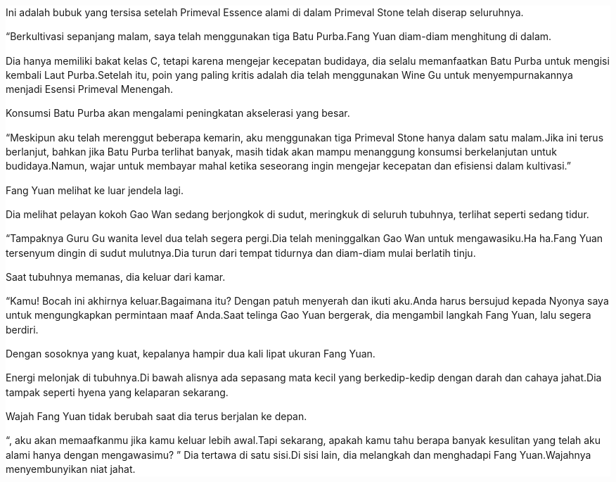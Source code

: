 

Ini adalah bubuk yang tersisa setelah Primeval Essence alami di dalam Primeval Stone telah diserap seluruhnya.



“Berkultivasi sepanjang malam, saya telah menggunakan tiga Batu Purba.Fang Yuan diam-diam menghitung di dalam.





Dia hanya memiliki bakat kelas C, tetapi karena mengejar kecepatan budidaya, dia selalu memanfaatkan Batu Purba untuk mengisi kembali Laut Purba.Setelah itu, poin yang paling kritis adalah dia telah menggunakan Wine Gu untuk menyempurnakannya menjadi Esensi Primeval Menengah.



Konsumsi Batu Purba akan mengalami peningkatan akselerasi yang besar.



“Meskipun aku telah merenggut beberapa kemarin, aku menggunakan tiga Primeval Stone hanya dalam satu malam.Jika ini terus berlanjut, bahkan jika Batu Purba terlihat banyak, masih tidak akan mampu menanggung konsumsi berkelanjutan untuk budidaya.Namun, wajar untuk membayar mahal ketika seseorang ingin mengejar kecepatan dan efisiensi dalam kultivasi.”



Fang Yuan melihat ke luar jendela lagi.



Dia melihat pelayan kokoh Gao Wan sedang berjongkok di sudut, meringkuk di seluruh tubuhnya, terlihat seperti sedang tidur.



“Tampaknya Guru Gu wanita level dua telah segera pergi.Dia telah meninggalkan Gao Wan untuk mengawasiku.Ha ha.Fang Yuan tersenyum dingin di sudut mulutnya.Dia turun dari tempat tidurnya dan diam-diam mulai berlatih tinju.



Saat tubuhnya memanas, dia keluar dari kamar.



“Kamu! Bocah ini akhirnya keluar.Bagaimana itu? Dengan patuh menyerah dan ikuti aku.Anda harus bersujud kepada Nyonya saya untuk mengungkapkan permintaan maaf Anda.Saat telinga Gao Yuan bergerak, dia mengambil langkah Fang Yuan, lalu segera berdiri.



Dengan sosoknya yang kuat, kepalanya hampir dua kali lipat ukuran Fang Yuan.



Energi melonjak di tubuhnya.Di bawah alisnya ada sepasang mata kecil yang berkedip-kedip dengan darah dan cahaya jahat.Dia tampak seperti hyena yang kelaparan sekarang.



Wajah Fang Yuan tidak berubah saat dia terus berjalan ke depan.



“, aku akan memaafkanmu jika kamu keluar lebih awal.Tapi sekarang, apakah kamu tahu berapa banyak kesulitan yang telah aku alami hanya dengan mengawasimu? ” Dia tertawa di satu sisi.Di sisi lain, dia melangkah dan menghadapi Fang Yuan.Wajahnya menyembunyikan niat jahat.
